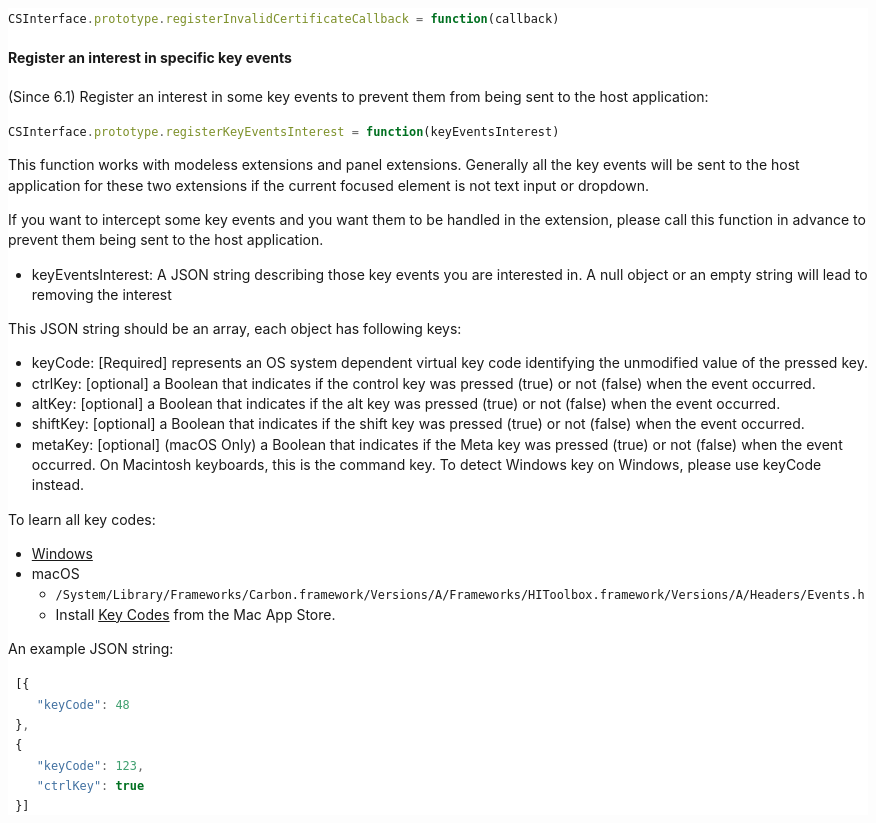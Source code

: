 
```javascript
CSInterface.prototype.registerInvalidCertificateCallback = function(callback)
```


#### Register an interest in specific key events


(Since 6.1)
Register an interest in some key events to prevent them from being sent to the host application:


```javascript
CSInterface.prototype.registerKeyEventsInterest = function(keyEventsInterest)
```


This function works with modeless extensions and panel extensions. Generally all the key events will be sent to the host application for these two extensions if the current focused element is not text input or dropdown.


If you want to intercept some key events and you want them to be handled in the extension, please call this function in advance to prevent them being sent to the host application.

 - keyEventsInterest:  A JSON string describing those key events you are
   interested in. A null object or an empty string will lead to removing
   the interest

This JSON string should be an array, each object has following keys:

 - keyCode:   [Required] represents an OS system dependent virtual key code identifying the unmodified value of the pressed key.
 - ctrlKey:      [optional]   a Boolean that indicates if the control key was pressed (true) or not (false) when the event occurred.
 - altKey:       [optional]   a Boolean that indicates if the alt key was pressed (true) or not (false) when the event occurred.
 - shiftKey:    [optional]   a Boolean that indicates if the shift key was pressed (true) or not (false) when the event occurred.
 - metaKey:   [optional]   (macOS Only) a Boolean that indicates if the Meta key was pressed (true) or not (false) when the event occurred. On Macintosh keyboards, this is the command key. To detect Windows key on Windows, please use keyCode instead.

To learn all key codes:

 - [Windows](https://msdn.microsoft.com/en-us/library/windows/desktop/dd375731%28v=vs.85%29.aspx)
 - macOS 
	 - `/System/Library/Frameworks/Carbon.framework/Versions/A/Frameworks/HIToolbox.framework/Versions/A/Headers/Events.h`
	 - Install [Key Codes](https://itunes.apple.com/us/app/key-codes/id414568915?mt=12) from the Mac App Store.


An example JSON string:


```javascript
 [{
    "keyCode": 48
 },
 {
    "keyCode": 123,
    "ctrlKey": true
 }]
```


[cross]: https://github.com/Adobe-CEP/CEP-Resources/raw/master/CEP_9.x/Documentation/images/cross.png "No"
[correct]: https://github.com/Adobe-CEP/CEP-Resources/raw/master/CEP_9.x/Documentation/images/correct.png "Yes"
[issue]: https://github.com/Adobe-CEP/CEP-Resources/raw/master/CEP_9.x/Documentation/images/Issue.png "Issue"